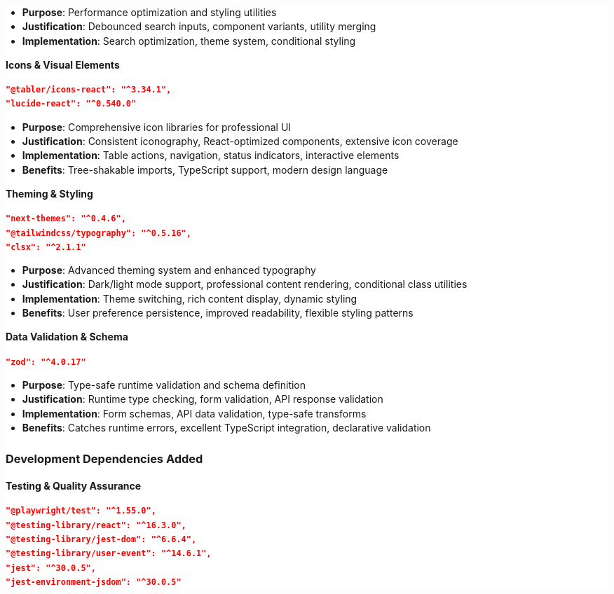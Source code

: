 - **Purpose**: Performance optimization and styling utilities
- **Justification**: Debounced search inputs, component variants, utility
  merging
- **Implementation**: Search optimization, theme system, conditional styling

**Icons & Visual Elements**

```json
"@tabler/icons-react": "^3.34.1",
"lucide-react": "^0.540.0"
```

- **Purpose**: Comprehensive icon libraries for professional UI
- **Justification**: Consistent iconography, React-optimized components,
  extensive icon coverage
- **Implementation**: Table actions, navigation, status indicators, interactive
  elements
- **Benefits**: Tree-shakable imports, TypeScript support, modern design
  language

**Theming & Styling**

```json
"next-themes": "^0.4.6",
"@tailwindcss/typography": "^0.5.16",
"clsx": "^2.1.1"
```

- **Purpose**: Advanced theming system and enhanced typography
- **Justification**: Dark/light mode support, professional content rendering,
  conditional class utilities
- **Implementation**: Theme switching, rich content display, dynamic styling
- **Benefits**: User preference persistence, improved readability, flexible
  styling patterns

**Data Validation & Schema**

```json
"zod": "^4.0.17"
```

- **Purpose**: Type-safe runtime validation and schema definition
- **Justification**: Runtime type checking, form validation, API response
  validation
- **Implementation**: Form schemas, API data validation, type-safe transforms
- **Benefits**: Catches runtime errors, excellent TypeScript integration,
  declarative validation

### Development Dependencies Added

**Testing & Quality Assurance**

```json
"@playwright/test": "^1.55.0",
"@testing-library/react": "^16.3.0",
"@testing-library/jest-dom": "^6.6.4",
"@testing-library/user-event": "^14.6.1",
"jest": "^30.0.5",
"jest-environment-jsdom": "^30.0.5"
```

